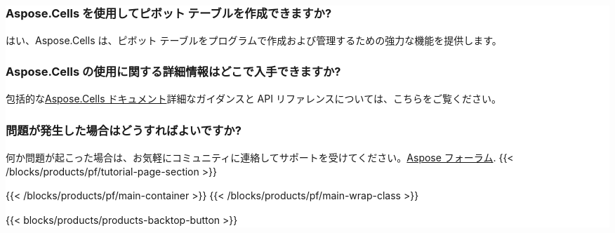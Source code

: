 ### Aspose.Cells を使用してピボット テーブルを作成できますか?
はい、Aspose.Cells は、ピボット テーブルをプログラムで作成および管理するための強力な機能を提供します。
### Aspose.Cells の使用に関する詳細情報はどこで入手できますか?
包括的な[Aspose.Cells ドキュメント](https://reference.aspose.com/cells/net/)詳細なガイダンスと API リファレンスについては、こちらをご覧ください。
### 問題が発生した場合はどうすればよいですか?
何か問題が起こった場合は、お気軽にコミュニティに連絡してサポートを受けてください。[Aspose フォーラム](https://forum.aspose.com/c/cells/9).
{{< /blocks/products/pf/tutorial-page-section >}}

{{< /blocks/products/pf/main-container >}}
{{< /blocks/products/pf/main-wrap-class >}}

{{< blocks/products/products-backtop-button >}}
